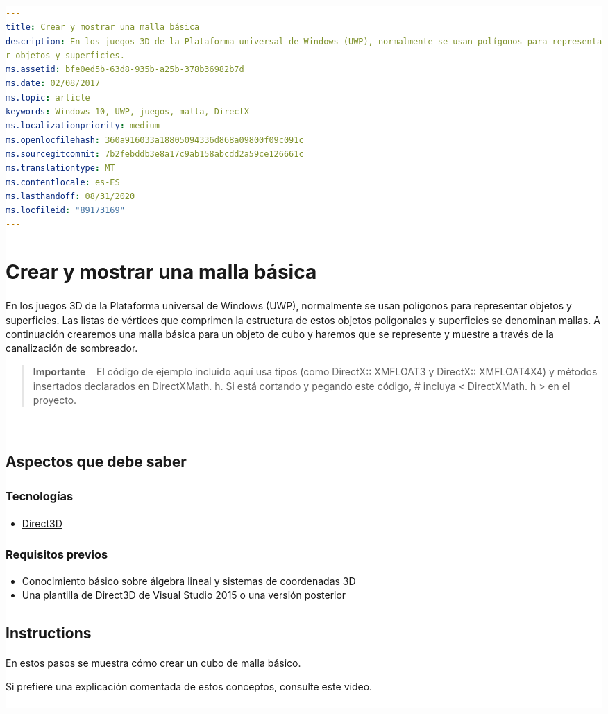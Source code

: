 ```yaml
---
title: Crear y mostrar una malla básica
description: En los juegos 3D de la Plataforma universal de Windows (UWP), normalmente se usan polígonos para representar objetos y superficies.
ms.assetid: bfe0ed5b-63d8-935b-a25b-378b36982b7d
ms.date: 02/08/2017
ms.topic: article
keywords: Windows 10, UWP, juegos, malla, DirectX
ms.localizationpriority: medium
ms.openlocfilehash: 360a916033a18805094336d868a09800f09c091c
ms.sourcegitcommit: 7b2febddb3e8a17c9ab158abcdd2a59ce126661c
ms.translationtype: MT
ms.contentlocale: es-ES
ms.lasthandoff: 08/31/2020
ms.locfileid: "89173169"
---
```

# <a name="create-and-display-a-basic-mesh"></a>Crear y mostrar una malla básica



En los juegos 3D de la Plataforma universal de Windows (UWP), normalmente se usan polígonos para representar objetos y superficies. Las listas de vértices que comprimen la estructura de estos objetos poligonales y superficies se denominan mallas. A continuación crearemos una malla básica para un objeto de cubo y haremos que se represente y muestre a través de la canalización de sombreador.

> **Importante**    El código de ejemplo incluido aquí usa tipos (como DirectX:: XMFLOAT3 y DirectX:: XMFLOAT4X4) y métodos insertados declarados en DirectXMath. h. Si está cortando y pegando este código, \# incluya &lt; DirectXMath. h &gt; en el proyecto.

 

## <a name="what-you-need-to-know"></a>Aspectos que debe saber


### <a name="technologies"></a>Tecnologías

-   [Direct3D](/windows/desktop/getting-started-with-direct3d)

### <a name="prerequisites"></a>Requisitos previos

-   Conocimiento básico sobre álgebra lineal y sistemas de coordenadas 3D
-   Una plantilla de Direct3D de Visual Studio 2015 o una versión posterior

## <a name="instructions"></a>Instructions

En estos pasos se muestra cómo crear un cubo de malla básico. 


Si prefiere una explicación comentada de estos conceptos, consulte este vídeo.
</br>
</br>
<iframe src="https://channel9.msdn.com/Series/Introduction-to-C-and-DirectX-Game-Development/03/player#time=7m39s:paused" width="600" height="338" allowFullScreen frameBorder="0"></iframe>
